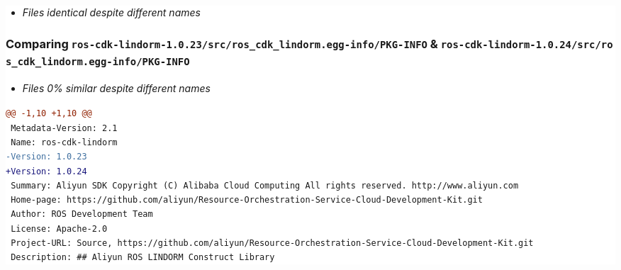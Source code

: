  * *Files identical despite different names*

### Comparing `ros-cdk-lindorm-1.0.23/src/ros_cdk_lindorm.egg-info/PKG-INFO` & `ros-cdk-lindorm-1.0.24/src/ros_cdk_lindorm.egg-info/PKG-INFO`

 * *Files 0% similar despite different names*

```diff
@@ -1,10 +1,10 @@
 Metadata-Version: 2.1
 Name: ros-cdk-lindorm
-Version: 1.0.23
+Version: 1.0.24
 Summary: Aliyun SDK Copyright (C) Alibaba Cloud Computing All rights reserved. http://www.aliyun.com
 Home-page: https://github.com/aliyun/Resource-Orchestration-Service-Cloud-Development-Kit.git
 Author: ROS Development Team
 License: Apache-2.0
 Project-URL: Source, https://github.com/aliyun/Resource-Orchestration-Service-Cloud-Development-Kit.git
 Description: ## Aliyun ROS LINDORM Construct Library
```

